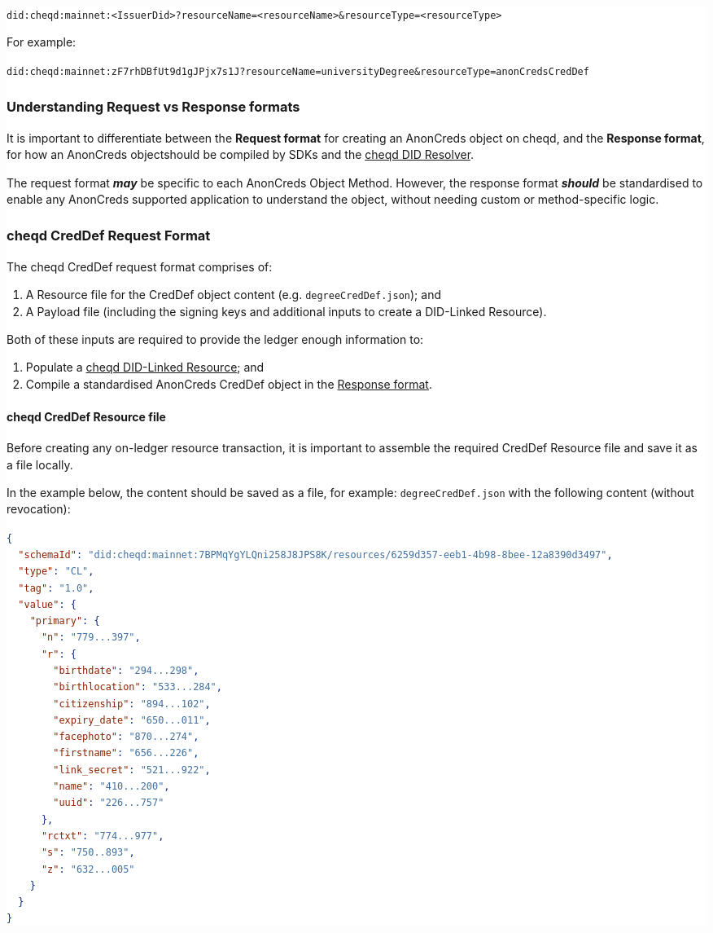 `did:cheqd:mainnet:<IssuerDid>?resourceName=<resourceName>&resourceType=<resourceType>`

For example:

`did:cheqd:mainnet:zF7rhDBfUt9d1gJPjx7s1J?resourceName=universityDegree&resourceType=anonCredsCredDef`

### Understanding Request vs Response formats

It is important to differentiate between the **Request format** for creating an AnonCreds object on cheqd, and the **Response format**, for how an AnonCreds objectshould be compiled by SDKs and the [cheqd DID Resolver](../../architecture/adr-list/adr-003-did-resolver.md).

The request format _**may**_ be specific to each AnonCreds Object Method. However, the response format _**should**_ be standardised to enable any AnonCreds supported application to understand the object, without needing custom or method-specific logic.

### cheqd CredDef Request Format

The cheqd CredDef request format comprises of:

1. A Resource file for the CredDef object content (e.g. `degreeCredDef.json`); and
2. A Payload file (including the signing keys and additional inputs to create a DID-Linked Resource).

Both of these inputs are required to provide the ledger enough information to:

1. Populate a [cheqd DID-Linked Resource](../did-linked-resources/); and
2. Compile a standardised AnonCreds CredDef object in the [Response format](creddef-object.md#cheqd-creddef-response-format).

#### cheqd CredDef Resource file

Before creating any on-ledger resource transaction, it is important to assemble the required CredDef Resource file and save it as a file locally.

In the example below, the content should be saved as a file, for example: `degreeCredDef.json` with the following content (without revocation):

```json
{
  "schemaId": "did:cheqd:mainnet:7BPMqYgYLQni258J8JPS8K/resources/6259d357-eeb1-4b98-8bee-12a8390d3497",
  "type": "CL",
  "tag": "1.0",
  "value": {
    "primary": {
      "n": "779...397",
      "r": {
        "birthdate": "294...298",
        "birthlocation": "533...284",
        "citizenship": "894...102",
        "expiry_date": "650...011",
        "facephoto": "870...274",
        "firstname": "656...226",
        "link_secret": "521...922",
        "name": "410...200",
        "uuid": "226...757"
      },
      "rctxt": "774...977",
      "s": "750..893",
      "z": "632...005"
    }
  }
}
```
